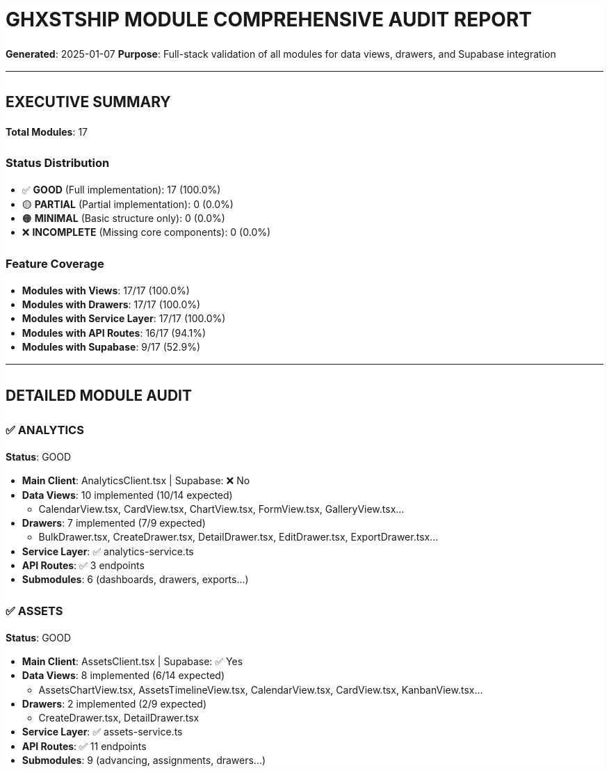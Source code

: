 # GHXSTSHIP MODULE COMPREHENSIVE AUDIT REPORT

**Generated**: 2025-01-07
**Purpose**: Full-stack validation of all modules for data views, drawers, and Supabase integration

---

## EXECUTIVE SUMMARY

**Total Modules**: 17

### Status Distribution
- ✅ **GOOD** (Full implementation): 17 (100.0%)
- 🟡 **PARTIAL** (Partial implementation): 0 (0.0%)
- 🟠 **MINIMAL** (Basic structure only): 0 (0.0%)
- ❌ **INCOMPLETE** (Missing core components): 0 (0.0%)

### Feature Coverage
- **Modules with Views**: 17/17 (100.0%)
- **Modules with Drawers**: 17/17 (100.0%)
- **Modules with Service Layer**: 17/17 (100.0%)
- **Modules with API Routes**: 16/17 (94.1%)
- **Modules with Supabase**: 9/17 (52.9%)

---

## DETAILED MODULE AUDIT

### ✅ ANALYTICS

**Status**: GOOD

- **Main Client**: AnalyticsClient.tsx | Supabase: ❌ No
- **Data Views**: 10 implemented (10/14 expected)
  - CalendarView.tsx, CardView.tsx, ChartView.tsx, FormView.tsx, GalleryView.tsx...
- **Drawers**: 7 implemented (7/9 expected)
  - BulkDrawer.tsx, CreateDrawer.tsx, DetailDrawer.tsx, EditDrawer.tsx, ExportDrawer.tsx...
- **Service Layer**: ✅ analytics-service.ts
- **API Routes**: ✅ 3 endpoints
- **Submodules**: 6 (dashboards, drawers, exports...)

### ✅ ASSETS

**Status**: GOOD

- **Main Client**: AssetsClient.tsx | Supabase: ✅ Yes
- **Data Views**: 8 implemented (6/14 expected)
  - AssetsChartView.tsx, AssetsTimelineView.tsx, CalendarView.tsx, CardView.tsx, KanbanView.tsx...
- **Drawers**: 2 implemented (2/9 expected)
  - CreateDrawer.tsx, DetailDrawer.tsx
- **Service Layer**: ✅ assets-service.ts
- **API Routes**: ✅ 11 endpoints
- **Submodules**: 9 (advancing, assignments, drawers...)

